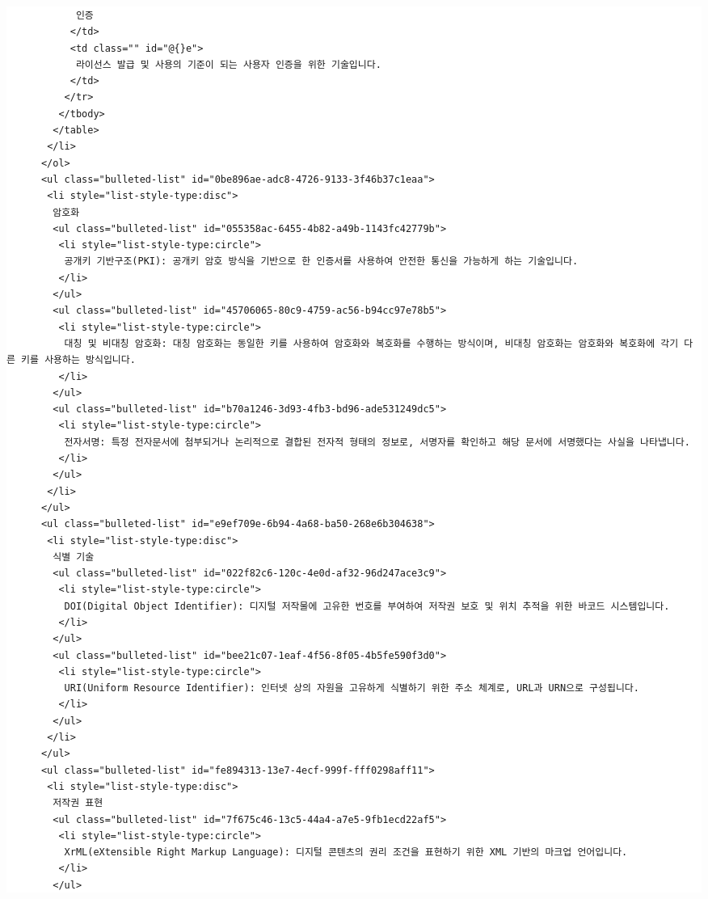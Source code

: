                 인증
               </td>
               <td class="" id="@{}e">
                라이선스 발급 및 사용의 기준이 되는 사용자 인증을 위한 기술입니다.
               </td>
              </tr>
             </tbody>
            </table>
           </li>
          </ol>
          <ul class="bulleted-list" id="0be896ae-adc8-4726-9133-3f46b37c1eaa">
           <li style="list-style-type:disc">
            암호화
            <ul class="bulleted-list" id="055358ac-6455-4b82-a49b-1143fc42779b">
             <li style="list-style-type:circle">
              공개키 기반구조(PKI): 공개키 암호 방식을 기반으로 한 인증서를 사용하여 안전한 통신을 가능하게 하는 기술입니다.
             </li>
            </ul>
            <ul class="bulleted-list" id="45706065-80c9-4759-ac56-b94cc97e78b5">
             <li style="list-style-type:circle">
              대칭 및 비대칭 암호화: 대칭 암호화는 동일한 키를 사용하여 암호화와 복호화를 수행하는 방식이며, 비대칭 암호화는 암호화와 복호화에 각기 다른 키를 사용하는 방식입니다.
             </li>
            </ul>
            <ul class="bulleted-list" id="b70a1246-3d93-4fb3-bd96-ade531249dc5">
             <li style="list-style-type:circle">
              전자서명: 특정 전자문서에 첨부되거나 논리적으로 결합된 전자적 형태의 정보로, 서명자를 확인하고 해당 문서에 서명했다는 사실을 나타냅니다.
             </li>
            </ul>
           </li>
          </ul>
          <ul class="bulleted-list" id="e9ef709e-6b94-4a68-ba50-268e6b304638">
           <li style="list-style-type:disc">
            식별 기술
            <ul class="bulleted-list" id="022f82c6-120c-4e0d-af32-96d247ace3c9">
             <li style="list-style-type:circle">
              DOI(Digital Object Identifier): 디지털 저작물에 고유한 번호를 부여하여 저작권 보호 및 위치 추적을 위한 바코드 시스템입니다.
             </li>
            </ul>
            <ul class="bulleted-list" id="bee21c07-1eaf-4f56-8f05-4b5fe590f3d0">
             <li style="list-style-type:circle">
              URI(Uniform Resource Identifier): 인터넷 상의 자원을 고유하게 식별하기 위한 주소 체계로, URL과 URN으로 구성됩니다.
             </li>
            </ul>
           </li>
          </ul>
          <ul class="bulleted-list" id="fe894313-13e7-4ecf-999f-fff0298aff11">
           <li style="list-style-type:disc">
            저작권 표현
            <ul class="bulleted-list" id="7f675c46-13c5-44a4-a7e5-9fb1ecd22af5">
             <li style="list-style-type:circle">
              XrML(eXtensible Right Markup Language): 디지털 콘텐츠의 권리 조건을 표현하기 위한 XML 기반의 마크업 언어입니다.
             </li>
            </ul>
